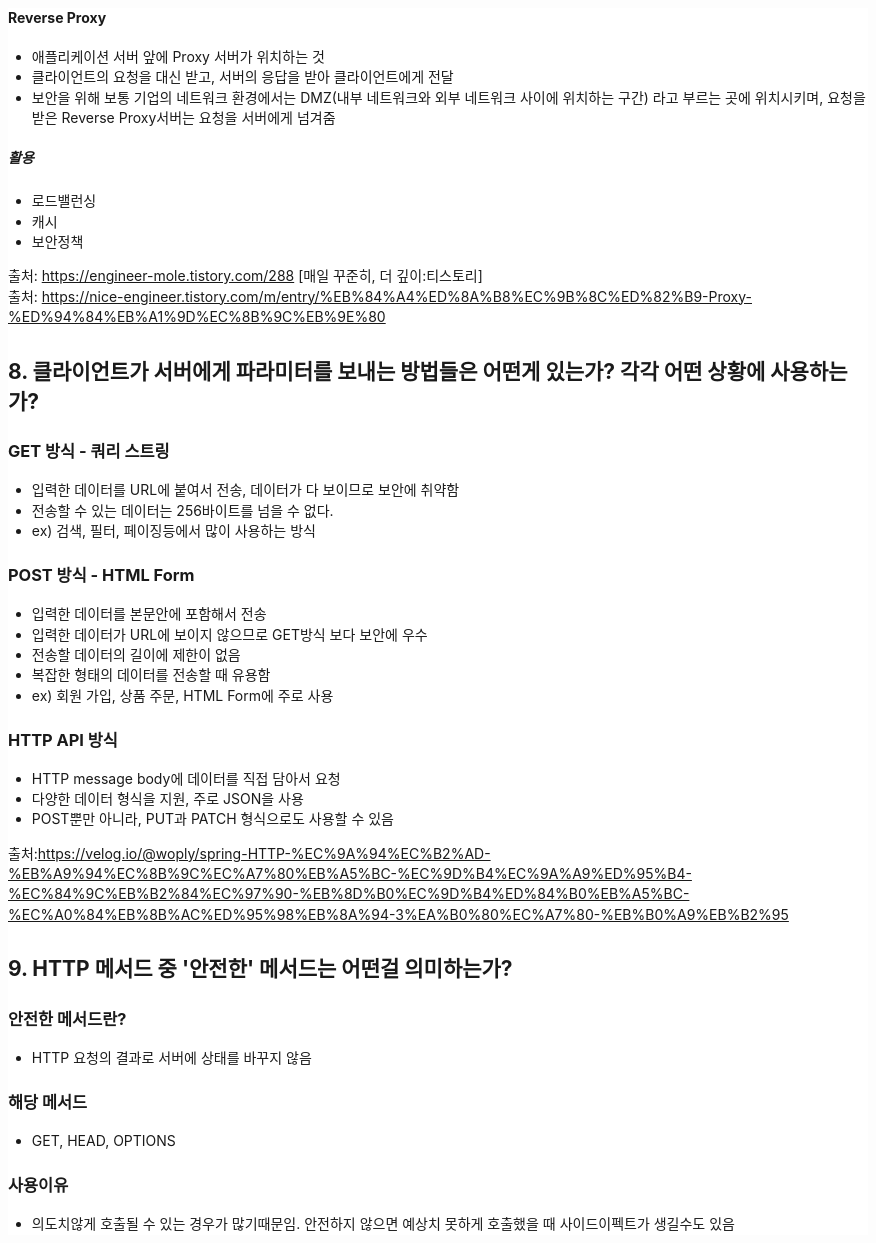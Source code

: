 #### Reverse Proxy
* 애플리케이션 서버 앞에 Proxy 서버가 위치하는 것
* 클라이언트의 요청을 대신 받고, 서버의 응답을 받아 클라이언트에게 전달
* 보안을 위해 보통 기업의 네트워크 환경에서는 DMZ(내부 네트워크와 외부 네트워크 사이에 위치하는 구간) 라고 부르는 곳에 위치시키며, 요청을 받은 Reverse Proxy서버는 요청을 서버에게 넘겨줌
##### 활용
  - 로드밸런싱
  - 캐시
  - 보안정책




출처: https://engineer-mole.tistory.com/288 [매일 꾸준히, 더 깊이:티스토리] \
출처: https://nice-engineer.tistory.com/m/entry/%EB%84%A4%ED%8A%B8%EC%9B%8C%ED%82%B9-Proxy-%ED%94%84%EB%A1%9D%EC%8B%9C%EB%9E%80



## 8. 클라이언트가 서버에게 파라미터를 보내는 방법들은 어떤게 있는가? 각각 어떤 상황에 사용하는가?
### GET 방식 - 쿼리 스트링
* 입력한 데이터를 URL에 붙여서 전송, 데이터가 다 보이므로 보안에 취약함
* 전송할 수 있는 데이터는 256바이트를 넘을 수 없다.
* ex) 검색, 필터, 페이징등에서 많이 사용하는 방식


### POST 방식 - HTML Form
* 입력한 데이터를 본문안에 포함해서 전송
* 입력한 데이터가 URL에 보이지 않으므로 GET방식 보다 보안에 우수
* 전송할 데이터의 길이에 제한이 없음
* 복잡한 형태의 데이터를 전송할 때 유용함
* ex) 회원 가입, 상품 주문, HTML Form에 주로 사용

### HTTP API 방식
* HTTP message body에 데이터를 직접 담아서 요청
* 다양한 데이터 형식을 지원, 주로 JSON을 사용
* POST뿐만 아니라, PUT과 PATCH 형식으로도 사용할 수 있음

출처:https://velog.io/@woply/spring-HTTP-%EC%9A%94%EC%B2%AD-%EB%A9%94%EC%8B%9C%EC%A7%80%EB%A5%BC-%EC%9D%B4%EC%9A%A9%ED%95%B4-%EC%84%9C%EB%B2%84%EC%97%90-%EB%8D%B0%EC%9D%B4%ED%84%B0%EB%A5%BC-%EC%A0%84%EB%8B%AC%ED%95%98%EB%8A%94-3%EA%B0%80%EC%A7%80-%EB%B0%A9%EB%B2%95

## 9. HTTP 메서드 중 '안전한' 메서드는 어떤걸 의미하는가?
### 안전한 메서드란?
* HTTP 요청의 결과로 서버에 상태를 바꾸지 않음

### 해당 메서드
* GET, HEAD, OPTIONS

### 사용이유
* 의도치않게 호출될 수 있는 경우가 많기때문임. 안전하지 않으면 예상치 못하게 호출했을 때 사이드이펙트가 생길수도 있음
